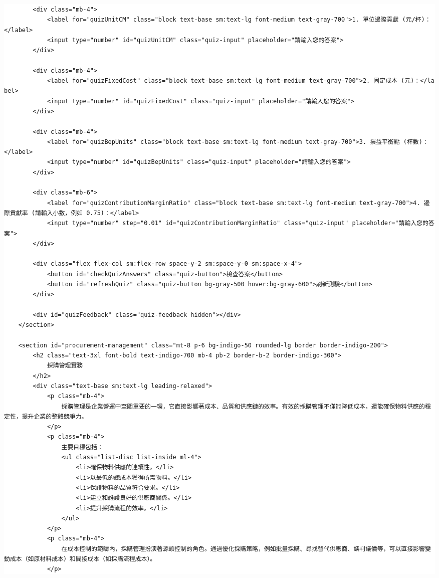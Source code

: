             <div class="mb-4">
                <label for="quizUnitCM" class="block text-base sm:text-lg font-medium text-gray-700">1. 單位邊際貢獻 (元/杯)：</label>
                <input type="number" id="quizUnitCM" class="quiz-input" placeholder="請輸入您的答案">
            </div>

            <div class="mb-4">
                <label for="quizFixedCost" class="block text-base sm:text-lg font-medium text-gray-700">2. 固定成本 (元)：</label>
                <input type="number" id="quizFixedCost" class="quiz-input" placeholder="請輸入您的答案">
            </div>

            <div class="mb-4">
                <label for="quizBepUnits" class="block text-base sm:text-lg font-medium text-gray-700">3. 損益平衡點 (杯數)：</label>
                <input type="number" id="quizBepUnits" class="quiz-input" placeholder="請輸入您的答案">
            </div>

            <div class="mb-6">
                <label for="quizContributionMarginRatio" class="block text-base sm:text-lg font-medium text-gray-700">4. 邊際貢獻率 (請輸入小數，例如 0.75)：</label>
                <input type="number" step="0.01" id="quizContributionMarginRatio" class="quiz-input" placeholder="請輸入您的答案">
            </div>

            <div class="flex flex-col sm:flex-row space-y-2 sm:space-y-0 sm:space-x-4">
                <button id="checkQuizAnswers" class="quiz-button">檢查答案</button>
                <button id="refreshQuiz" class="quiz-button bg-gray-500 hover:bg-gray-600">刷新測驗</button>
            </div>

            <div id="quizFeedback" class="quiz-feedback hidden"></div>
        </section>

        <section id="procurement-management" class="mt-8 p-6 bg-indigo-50 rounded-lg border border-indigo-200">
            <h2 class="text-3xl font-bold text-indigo-700 mb-4 pb-2 border-b-2 border-indigo-300">
                採購管理實務
            </h2>
            <div class="text-base sm:text-lg leading-relaxed">
                <p class="mb-4">
                    採購管理是企業營運中至關重要的一環，它直接影響著成本、品質和供應鏈的效率。有效的採購管理不僅能降低成本，還能確保物料供應的穩定性，提升企業的整體競爭力。
                </p>
                <p class="mb-4">
                    主要目標包括：
                    <ul class="list-disc list-inside ml-4">
                        <li>確保物料供應的連續性。</li>
                        <li>以最低的總成本獲得所需物料。</li>
                        <li>保證物料的品質符合要求。</li>
                        <li>建立和維護良好的供應商關係。</li>
                        <li>提升採購流程的效率。</li>
                    </ul>
                </p>
                <p class="mb-4">
                    在成本控制的範疇內，採購管理扮演著源頭控制的角色。通過優化採購策略，例如批量採購、尋找替代供應商、談判議價等，可以直接影響變動成本（如原材料成本）和間接成本（如採購流程成本）。
                </p>
